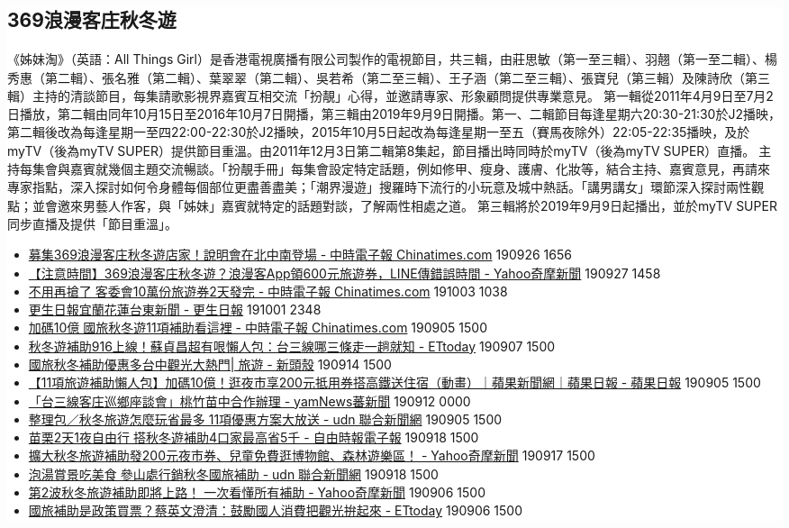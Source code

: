 ## 369浪漫客庄秋冬遊

《姊妹淘》（英語：All Things Girl）是香港電視廣播有限公司製作的電視節目，共三輯，由莊思敏（第一至三輯）、羽翹（第一至二輯）、楊秀惠（第二輯）、張名雅（第二輯）、葉翠翠（第二輯）、吳若希（第二至三輯）、王子涵（第二至三輯）、張寶兒（第三輯）及陳詩欣（第三輯）主持的清談節目，每集請歌影視界嘉賓互相交流「扮靚」心得，並邀請專家、形象顧問提供專業意見。
第一輯從2011年4月9日至7月2日播放，第二輯由同年10月15日至2016年10月7日開播，第三輯由2019年9月9日開播。第一、二輯節目每逢星期六20:30-21:30於J2播映，第二輯後改為每逢星期一至四22:00-22:30於J2播映，2015年10月5日起改為每逢星期一至五（賽馬夜除外）22:05-22:35播映，及於myTV（後為myTV SUPER）提供節目重溫。由2011年12月3日第二輯第8集起，節目播出時同時於myTV（後為myTV SUPER）直播。
主持每集會與嘉賓就幾個主題交流暢談。「扮靚手冊」每集會設定特定話題，例如修甲、瘦身、護膚、化妝等，結合主持、嘉賓意見，再請來專家指點，深入探討如何令身體每個部位更盡善盡美；「潮界漫遊」搜羅時下流行的小玩意及城中熱話。「講男講女」環節深入探討兩性觀點；並會邀來男藝人作客，與「姊妹」嘉賓就特定的話題對談，了解兩性相處之道。
第三輯將於2019年9月9日起播出，並於myTV SUPER同步直播及提供「節目重溫」。
- [募集369浪漫客庄秋冬遊店家！說明會在北中南登場 - 中時電子報 Chinatimes.com](https://www.chinatimes.com/realtimenews/20190926003460-260415 "募集369浪漫客庄秋冬遊店家！說明會在北中南登場 - 中時電子報 Chinatimes.com") 190926 1656
- [【注意時間】369浪漫客庄秋冬遊？浪漫客App領600元旅遊券，LINE傳錯誤時間 - Yahoo奇摩新聞](https://tw.news.yahoo.com/%E6%B3%A8%E6%84%8F%E6%99%82%E9%96%93-369%E6%B5%AA%E6%BC%AB%E5%AE%A2%E5%BA%84%E7%A7%8B%E5%86%AC%E9%81%8A-%E6%B5%AA%E6%BC%AB%E5%AE%A2app%E9%A0%98600%E5%85%83%E6%97%85%E9%81%8A%E5%88%B8-line%E5%82%B3%E9%8C%AF%E8%AA%A4%E6%99%82%E9%96%93-065817516.html "【注意時間】369浪漫客庄秋冬遊？浪漫客App領600元旅遊券，LINE傳錯誤時間 - Yahoo奇摩新聞") 190927 1458
- [不用再搶了 客委會10萬份旅遊券2天發完 - 中時電子報 Chinatimes.com](https://www.chinatimes.com/realtimenews/20191003001841-260405 "不用再搶了 客委會10萬份旅遊券2天發完 - 中時電子報 Chinatimes.com") 191003 1038
- [更生日報宜蘭花蓮台東新聞 - 更生日報](http://www.ksnews.com.tw/index.php/news/contents_page/0001305967 "更生日報宜蘭花蓮台東新聞 - 更生日報") 191001 2348
- [加碼10億 國旅秋冬遊11項補助看這裡 - 中時電子報 Chinatimes.com](https://www.chinatimes.com/realtimenews/20190905002381-260405 "加碼10億 國旅秋冬遊11項補助看這裡 - 中時電子報 Chinatimes.com") 190905 1500
- [秋冬遊補助916上線！蘇貞昌超有哏懶人包：台三線哪三條走一趟就知 - ETtoday](https://www.ettoday.net/news/20190907/1530488.htm "秋冬遊補助916上線！蘇貞昌超有哏懶人包：台三線哪三條走一趟就知 - ETtoday") 190907 1500
- [國旅秋冬補助優惠多台中觀光大熱門| 旅遊 - 新頭殼](https://newtalk.tw/news/view/2019-09-14/298725 "國旅秋冬補助優惠多台中觀光大熱門| 旅遊 - 新頭殼") 190914 1500
- [【11項旅遊補助懶人包】加碼10億！逛夜市享200元抵用券搭高鐵送住宿（動畫）｜蘋果新聞網｜蘋果日報 - 蘋果日報](https://tw.appledaily.com/new/realtime/20190905/1628475/ "【11項旅遊補助懶人包】加碼10億！逛夜市享200元抵用券搭高鐵送住宿（動畫）｜蘋果新聞網｜蘋果日報 - 蘋果日報") 190905 1500
- [「台三線客庄巡鄉座談會」桃竹苗中合作辦理 - yamNews蕃新聞](https://n.yam.com/Article/20190912453981 "「台三線客庄巡鄉座談會」桃竹苗中合作辦理 - yamNews蕃新聞") 190912 0000
- [整理包／秋冬旅遊怎麼玩省最多 11項優惠方案大放送 - udn 聯合新聞網](https://udn.com/news/story/7266/4030611 "整理包／秋冬旅遊怎麼玩省最多 11項優惠方案大放送 - udn 聯合新聞網") 190905 1500
- [苗栗2天1夜自由行 搭秋冬遊補助4口家最高省5千 - 自由時報電子報](https://m.ltn.com.tw/news/Miaoli/breakingnews/2919244 "苗栗2天1夜自由行 搭秋冬遊補助4口家最高省5千 - 自由時報電子報") 190918 1500
- [擴大秋冬旅遊補助發200元夜市券、兒童免費逛博物館、森林遊樂區！ - Yahoo奇摩新聞](https://tw.news.yahoo.com/%E6%93%B4%E5%A4%A7%E7%A7%8B%E5%86%AC%E6%97%85%E9%81%8A%E8%A3%9C%E5%8A%A9%E7%99%BC200%E5%85%83%E5%A4%9C%E5%B8%82%E5%88%B8-%E5%85%92%E7%AB%A5%E5%85%8D%E8%B2%BB%E9%80%9B%E5%8D%9A%E7%89%A9%E9%A4%A8-%E6%A3%AE%E6%9E%97%E9%81%8A%E6%A8%82%E5%8D%80-015719594.html "擴大秋冬旅遊補助發200元夜市券、兒童免費逛博物館、森林遊樂區！ - Yahoo奇摩新聞") 190917 1500
- [泡湯賞景吃美食 參山處行銷秋冬國旅補助 - udn 聯合新聞網](https://udn.com/news/story/7324/4055274 "泡湯賞景吃美食 參山處行銷秋冬國旅補助 - udn 聯合新聞網") 190918 1500
- [第2波秋冬旅遊補助即將上路！ 一次看懂所有補助 - Yahoo奇摩新聞](https://tw.news.yahoo.com/%E7%AC%AC2%E6%B3%A2%E7%A7%8B%E5%86%AC%E6%97%85%E9%81%8A%E8%A3%9C%E5%8A%A9%E5%8D%B3%E5%B0%87%E4%B8%8A%E8%B7%AF-%E6%AC%A1%E7%9C%8B%E6%87%82%E6%89%80%E6%9C%89%E8%A3%9C%E5%8A%A9-023000904.html "第2波秋冬旅遊補助即將上路！ 一次看懂所有補助 - Yahoo奇摩新聞") 190906 1500
- [國旅補助是政策買票？蔡英文澄清：鼓勵國人消費把觀光拚起來 - ETtoday](https://www.ettoday.net/news/20190906/1530085.htm "國旅補助是政策買票？蔡英文澄清：鼓勵國人消費把觀光拚起來 - ETtoday") 190906 1500
